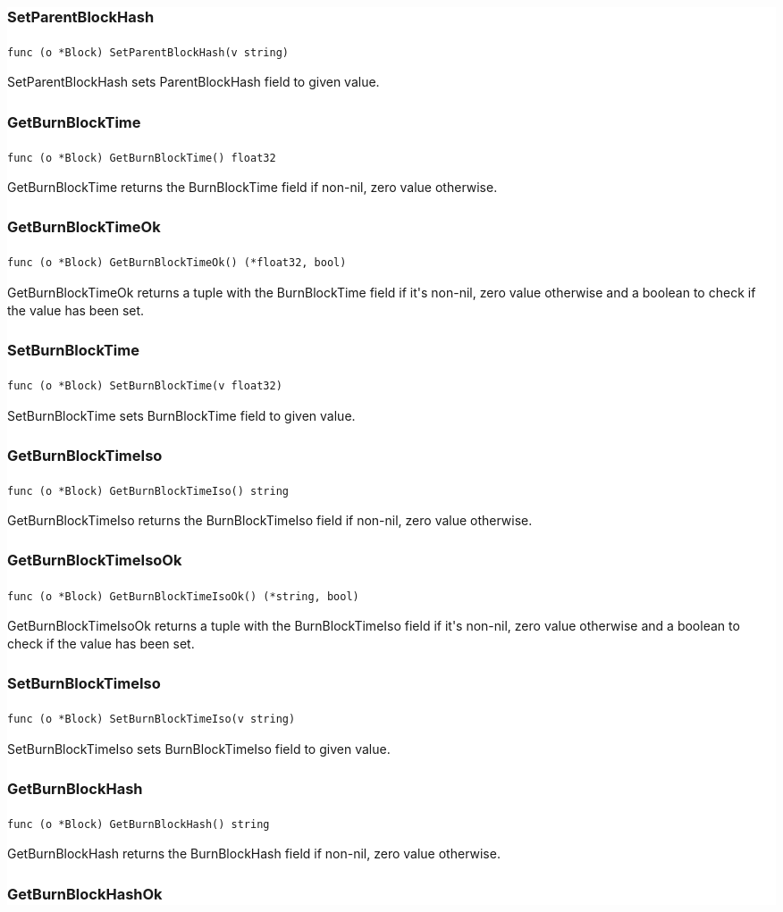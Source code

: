 ### SetParentBlockHash

`func (o *Block) SetParentBlockHash(v string)`

SetParentBlockHash sets ParentBlockHash field to given value.


### GetBurnBlockTime

`func (o *Block) GetBurnBlockTime() float32`

GetBurnBlockTime returns the BurnBlockTime field if non-nil, zero value otherwise.

### GetBurnBlockTimeOk

`func (o *Block) GetBurnBlockTimeOk() (*float32, bool)`

GetBurnBlockTimeOk returns a tuple with the BurnBlockTime field if it's non-nil, zero value otherwise
and a boolean to check if the value has been set.

### SetBurnBlockTime

`func (o *Block) SetBurnBlockTime(v float32)`

SetBurnBlockTime sets BurnBlockTime field to given value.


### GetBurnBlockTimeIso

`func (o *Block) GetBurnBlockTimeIso() string`

GetBurnBlockTimeIso returns the BurnBlockTimeIso field if non-nil, zero value otherwise.

### GetBurnBlockTimeIsoOk

`func (o *Block) GetBurnBlockTimeIsoOk() (*string, bool)`

GetBurnBlockTimeIsoOk returns a tuple with the BurnBlockTimeIso field if it's non-nil, zero value otherwise
and a boolean to check if the value has been set.

### SetBurnBlockTimeIso

`func (o *Block) SetBurnBlockTimeIso(v string)`

SetBurnBlockTimeIso sets BurnBlockTimeIso field to given value.


### GetBurnBlockHash

`func (o *Block) GetBurnBlockHash() string`

GetBurnBlockHash returns the BurnBlockHash field if non-nil, zero value otherwise.

### GetBurnBlockHashOk
